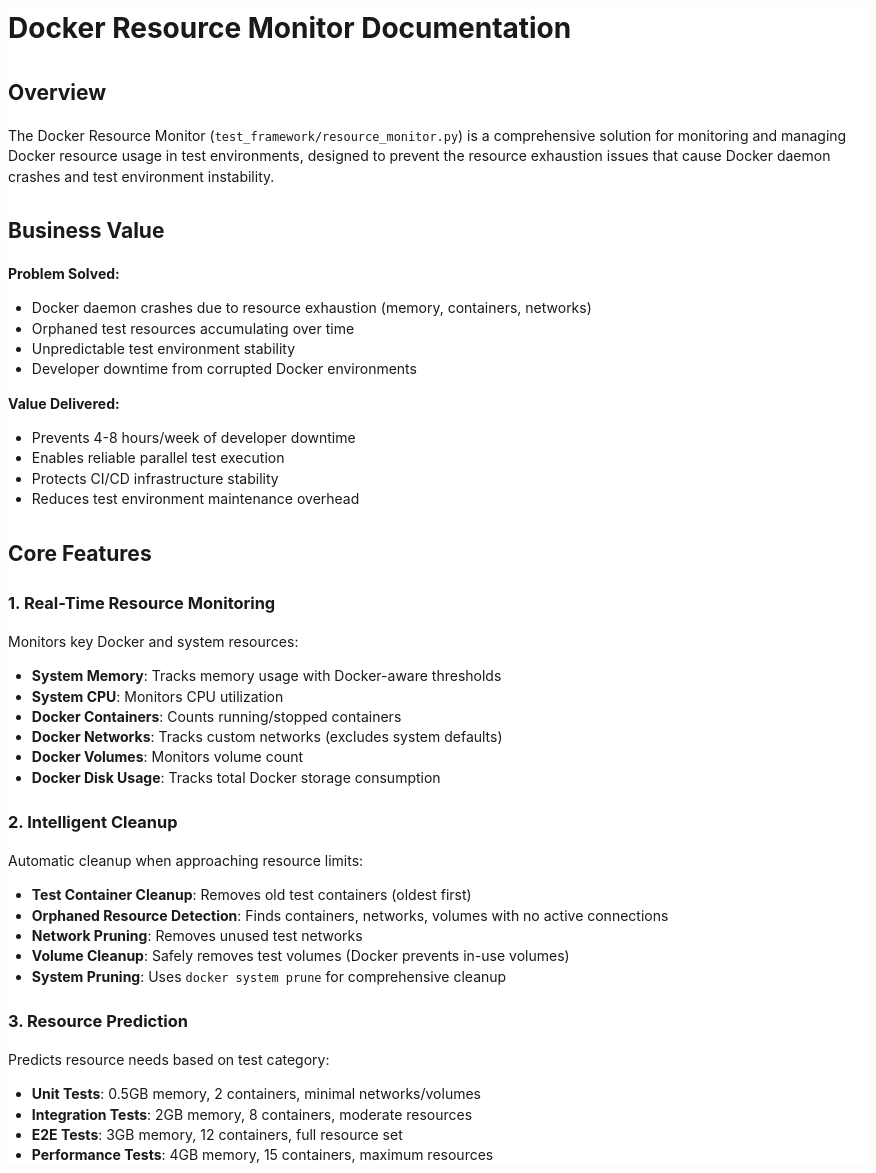 # Docker Resource Monitor Documentation

## Overview

The Docker Resource Monitor (`test_framework/resource_monitor.py`) is a comprehensive solution for monitoring and managing Docker resource usage in test environments, designed to prevent the resource exhaustion issues that cause Docker daemon crashes and test environment instability.

## Business Value

**Problem Solved:**
- Docker daemon crashes due to resource exhaustion (memory, containers, networks)
- Orphaned test resources accumulating over time
- Unpredictable test environment stability
- Developer downtime from corrupted Docker environments

**Value Delivered:**
- Prevents 4-8 hours/week of developer downtime
- Enables reliable parallel test execution
- Protects CI/CD infrastructure stability
- Reduces test environment maintenance overhead

## Core Features

### 1. Real-Time Resource Monitoring

Monitors key Docker and system resources:
- **System Memory**: Tracks memory usage with Docker-aware thresholds
- **System CPU**: Monitors CPU utilization
- **Docker Containers**: Counts running/stopped containers
- **Docker Networks**: Tracks custom networks (excludes system defaults)
- **Docker Volumes**: Monitors volume count
- **Docker Disk Usage**: Tracks total Docker storage consumption

### 2. Intelligent Cleanup

Automatic cleanup when approaching resource limits:
- **Test Container Cleanup**: Removes old test containers (oldest first)
- **Orphaned Resource Detection**: Finds containers, networks, volumes with no active connections
- **Network Pruning**: Removes unused test networks
- **Volume Cleanup**: Safely removes test volumes (Docker prevents in-use volumes)
- **System Pruning**: Uses `docker system prune` for comprehensive cleanup

### 3. Resource Prediction

Predicts resource needs based on test category:
- **Unit Tests**: 0.5GB memory, 2 containers, minimal networks/volumes
- **Integration Tests**: 2GB memory, 8 containers, moderate resources
- **E2E Tests**: 3GB memory, 12 containers, full resource set
- **Performance Tests**: 4GB memory, 15 containers, maximum resources
